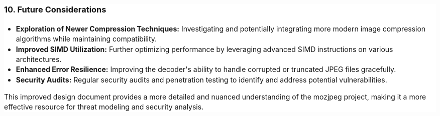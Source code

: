 ### 10. Future Considerations

* **Exploration of Newer Compression Techniques:**  Investigating and potentially integrating more modern image compression algorithms while maintaining compatibility.
* **Improved SIMD Utilization:** Further optimizing performance by leveraging advanced SIMD instructions on various architectures.
* **Enhanced Error Resilience:**  Improving the decoder's ability to handle corrupted or truncated JPEG files gracefully.
* **Security Audits:**  Regular security audits and penetration testing to identify and address potential vulnerabilities.

This improved design document provides a more detailed and nuanced understanding of the mozjpeg project, making it a more effective resource for threat modeling and security analysis.